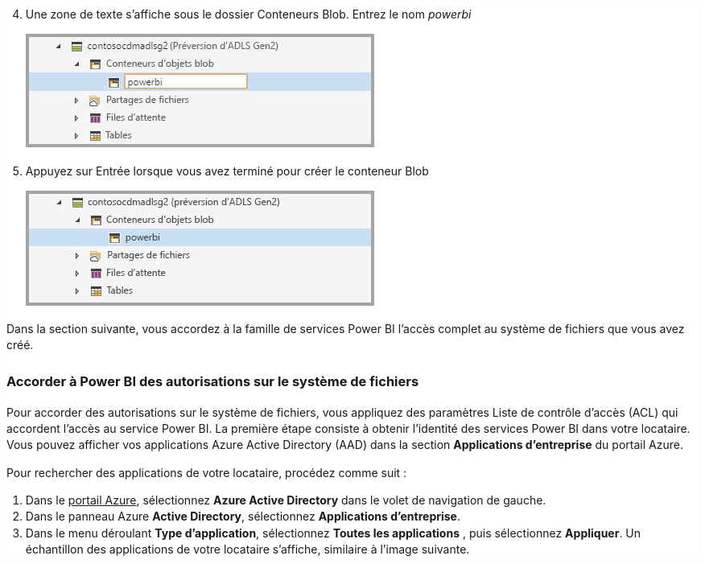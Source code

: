 4. Une zone de texte s’affiche sous le dossier Conteneurs Blob. Entrez le nom *powerbi* 

   ![entrer le nom « powerbi »](media/service-dataflows-connect-azure-data-lake-storage-gen2/dataflows-connect-adlsg2_05b.jpg)

5. Appuyez sur Entrée lorsque vous avez terminé pour créer le conteneur Blob

   ![appuyer sur Entrée pour créer le conteneur Blob](media/service-dataflows-connect-azure-data-lake-storage-gen2/dataflows-connect-adlsg2_05c.jpg)

Dans la section suivante, vous accordez à la famille de services Power BI l’accès complet au système de fichiers que vous avez créé. 

### <a name="grant-power-bi-permissions-to-the-file-system"></a>Accorder à Power BI des autorisations sur le système de fichiers

Pour accorder des autorisations sur le système de fichiers, vous appliquez des paramètres Liste de contrôle d’accès (ACL) qui accordent l’accès au service Power BI. La première étape consiste à obtenir l’identité des services Power BI dans votre locataire. Vous pouvez afficher vos applications Azure Active Directory (AAD) dans la section **Applications d’entreprise** du portail Azure.

Pour rechercher des applications de votre locataire, procédez comme suit :

1. Dans le [portail Azure](https://portal.azure.com/), sélectionnez **Azure Active Directory** dans le volet de navigation de gauche.
2. Dans le panneau Azure **Active Directory**, sélectionnez **Applications d’entreprise**.
3. Dans le menu déroulant **Type d’application**, sélectionnez **Toutes les applications** , puis sélectionnez **Appliquer**. Un échantillon des applications de votre locataire s’affiche, similaire à l’image suivante.
